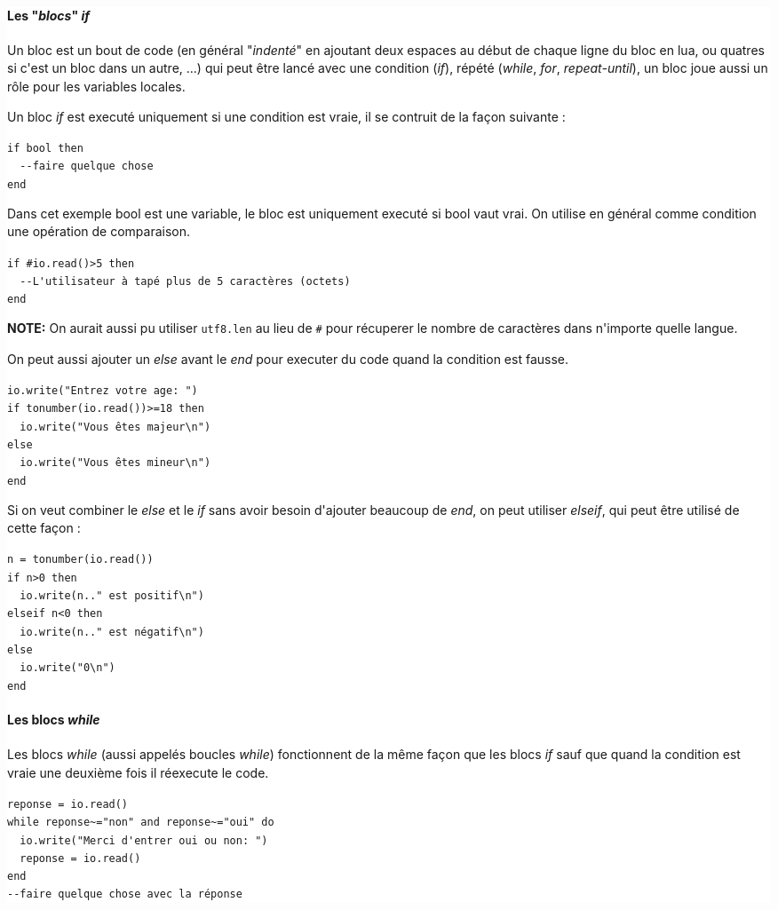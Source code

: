 #### Les "_blocs_" _if_

Un bloc est un bout de code (en général "_indenté_" en ajoutant deux espaces au début de chaque ligne du bloc en lua, ou quatres si c'est un bloc dans un autre, ...) qui peut être lancé avec une condition (_if_), répété (_while_, _for_, _repeat-until_), un bloc joue aussi un rôle pour les variables locales.

Un bloc _if_ est executé uniquement si une condition est vraie, il se contruit de la façon suivante :

    if bool then
      --faire quelque chose
    end

Dans cet exemple bool est une variable, le bloc est uniquement executé si bool vaut vrai.
On utilise en général comme condition une opération de comparaison.

    if #io.read()>5 then
      --L'utilisateur à tapé plus de 5 caractères (octets)
    end

**NOTE:** On aurait aussi pu utiliser `utf8.len` au lieu de `#` pour récuperer le nombre de caractères dans n'importe quelle langue.

On peut aussi ajouter un _else_ avant le _end_ pour executer du code quand la condition est fausse.

    io.write("Entrez votre age: ")
    if tonumber(io.read())>=18 then
      io.write("Vous êtes majeur\n")
    else
      io.write("Vous êtes mineur\n")
    end

Si on veut combiner le _else_ et le _if_ sans avoir besoin d'ajouter beaucoup de _end_, on peut utiliser _elseif_, qui peut être utilisé de cette façon :

    n = tonumber(io.read())
    if n>0 then
      io.write(n.." est positif\n")
    elseif n<0 then
      io.write(n.." est négatif\n")
    else
      io.write("0\n")
    end

#### Les blocs _while_

Les blocs _while_ (aussi appelés boucles _while_) fonctionnent de la même façon que les blocs _if_ sauf que quand la condition est vraie une deuxième fois il réexecute le code.

    reponse = io.read()
    while reponse~="non" and reponse~="oui" do
      io.write("Merci d'entrer oui ou non: ")
      reponse = io.read()
    end
    --faire quelque chose avec la réponse
